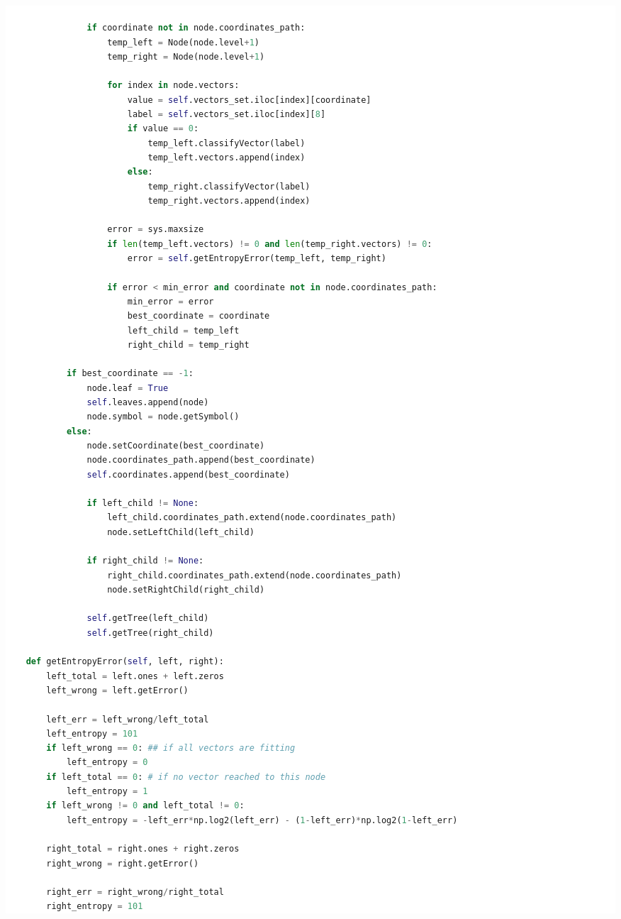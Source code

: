 ```python

                if coordinate not in node.coordinates_path:
                    temp_left = Node(node.level+1)
                    temp_right = Node(node.level+1)

                    for index in node.vectors:
                        value = self.vectors_set.iloc[index][coordinate]
                        label = self.vectors_set.iloc[index][8]
                        if value == 0:
                            temp_left.classifyVector(label)
                            temp_left.vectors.append(index)
                        else:
                            temp_right.classifyVector(label)
                            temp_right.vectors.append(index)

                    error = sys.maxsize
                    if len(temp_left.vectors) != 0 and len(temp_right.vectors) != 0:
                        error = self.getEntropyError(temp_left, temp_right)

                    if error < min_error and coordinate not in node.coordinates_path:
                        min_error = error
                        best_coordinate = coordinate
                        left_child = temp_left
                        right_child = temp_right

            if best_coordinate == -1:
                node.leaf = True
                self.leaves.append(node)
                node.symbol = node.getSymbol()
            else:
                node.setCoordinate(best_coordinate)
                node.coordinates_path.append(best_coordinate)
                self.coordinates.append(best_coordinate)

                if left_child != None:
                    left_child.coordinates_path.extend(node.coordinates_path)
                    node.setLeftChild(left_child)

                if right_child != None:
                    right_child.coordinates_path.extend(node.coordinates_path)
                    node.setRightChild(right_child)

                self.getTree(left_child)
                self.getTree(right_child)
        
    def getEntropyError(self, left, right):
        left_total = left.ones + left.zeros
        left_wrong = left.getError()
        
        left_err = left_wrong/left_total
        left_entropy = 101
        if left_wrong == 0: ## if all vectors are fitting
            left_entropy = 0
        if left_total == 0: # if no vector reached to this node
            left_entropy = 1
        if left_wrong != 0 and left_total != 0:
            left_entropy = -left_err*np.log2(left_err) - (1-left_err)*np.log2(1-left_err)
            
        right_total = right.ones + right.zeros
        right_wrong = right.getError()
        
        right_err = right_wrong/right_total
        right_entropy = 101
```